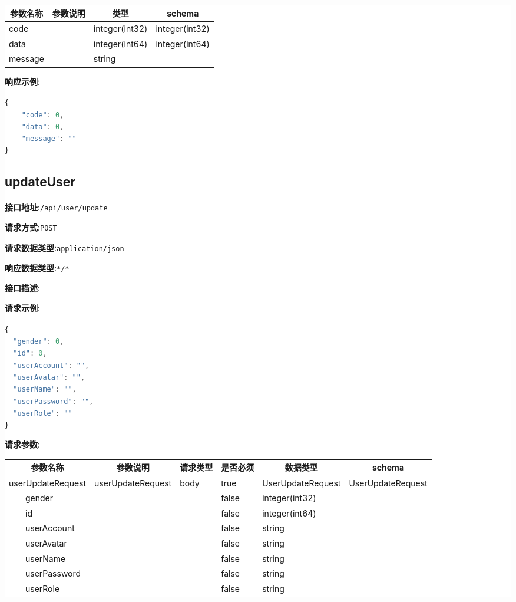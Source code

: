 
| 参数名称 | 参数说明 | 类型 | schema |
| -------- | -------- | ----- |----- | 
|code||integer(int32)|integer(int32)|
|data||integer(int64)|integer(int64)|
|message||string||


**响应示例**:
```javascript
{
	"code": 0,
	"data": 0,
	"message": ""
}
```


## updateUser


**接口地址**:`/api/user/update`


**请求方式**:`POST`


**请求数据类型**:`application/json`


**响应数据类型**:`*/*`


**接口描述**:


**请求示例**:


```javascript
{
  "gender": 0,
  "id": 0,
  "userAccount": "",
  "userAvatar": "",
  "userName": "",
  "userPassword": "",
  "userRole": ""
}
```


**请求参数**:


| 参数名称 | 参数说明 | 请求类型    | 是否必须 | 数据类型 | schema |
| -------- | -------- | ----- | -------- | -------- | ------ |
|userUpdateRequest|userUpdateRequest|body|true|UserUpdateRequest|UserUpdateRequest|
|&emsp;&emsp;gender|||false|integer(int32)||
|&emsp;&emsp;id|||false|integer(int64)||
|&emsp;&emsp;userAccount|||false|string||
|&emsp;&emsp;userAvatar|||false|string||
|&emsp;&emsp;userName|||false|string||
|&emsp;&emsp;userPassword|||false|string||
|&emsp;&emsp;userRole|||false|string||
